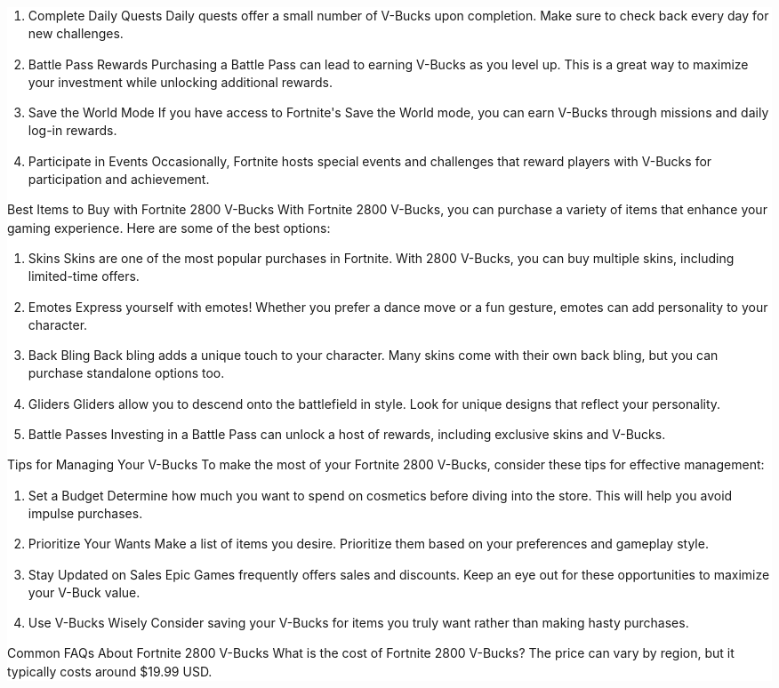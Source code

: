 1. Complete Daily Quests
Daily quests offer a small number of V-Bucks upon completion. Make sure to check back every day for new challenges.

2. Battle Pass Rewards
Purchasing a Battle Pass can lead to earning V-Bucks as you level up. This is a great way to maximize your investment while unlocking additional rewards.

3. Save the World Mode
If you have access to Fortnite's Save the World mode, you can earn V-Bucks through missions and daily log-in rewards.

4. Participate in Events
Occasionally, Fortnite hosts special events and challenges that reward players with V-Bucks for participation and achievement.

Best Items to Buy with Fortnite 2800 V-Bucks
With Fortnite 2800 V-Bucks, you can purchase a variety of items that enhance your gaming experience. Here are some of the best options:

1. Skins
Skins are one of the most popular purchases in Fortnite. With 2800 V-Bucks, you can buy multiple skins, including limited-time offers.

2. Emotes
Express yourself with emotes! Whether you prefer a dance move or a fun gesture, emotes can add personality to your character.

3. Back Bling
Back bling adds a unique touch to your character. Many skins come with their own back bling, but you can purchase standalone options too.

4. Gliders
Gliders allow you to descend onto the battlefield in style. Look for unique designs that reflect your personality.

5. Battle Passes
Investing in a Battle Pass can unlock a host of rewards, including exclusive skins and V-Bucks.

Tips for Managing Your V-Bucks
To make the most of your Fortnite 2800 V-Bucks, consider these tips for effective management:

1. Set a Budget
Determine how much you want to spend on cosmetics before diving into the store. This will help you avoid impulse purchases.

2. Prioritize Your Wants
Make a list of items you desire. Prioritize them based on your preferences and gameplay style.

3. Stay Updated on Sales
Epic Games frequently offers sales and discounts. Keep an eye out for these opportunities to maximize your V-Buck value.

4. Use V-Bucks Wisely
Consider saving your V-Bucks for items you truly want rather than making hasty purchases.

Common FAQs About Fortnite 2800 V-Bucks
What is the cost of Fortnite 2800 V-Bucks?
The price can vary by region, but it typically costs around $19.99 USD.
